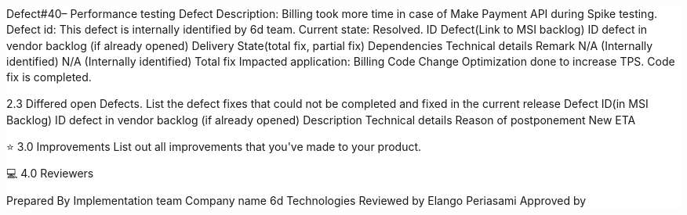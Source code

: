 Defect#40– Performance testing
Defect Description: Billing took more time in case of Make Payment API during Spike testing.
Defect id: This defect is internally identified by 6d team.
Current state: Resolved.
ID Defect(Link to MSI backlog)	ID defect in vendor backlog (if already opened)	Delivery State(total fix, partial fix)	Dependencies 	Technical details	Remark
N/A (Internally identified)	N/A (Internally identified)	Total fix	Impacted application: Billing	Code Change
Optimization done  to increase TPS.	
Code fix is completed.



2.3 Differed open Defects.
List the defect fixes that could not be completed and fixed in the current release
Defect ID(in MSI Backlog)	ID defect in vendor backlog (if already opened)	Description	Technical details	Reason of postponement	New ETA
					
					

⭐ 3.0 Improvements
List out all improvements that you've made to your product.





💻 4.0 Reviewers 

Prepared By	Implementation team
Company name	6d Technologies
Reviewed by 	Elango Periasami
Approved by 	

